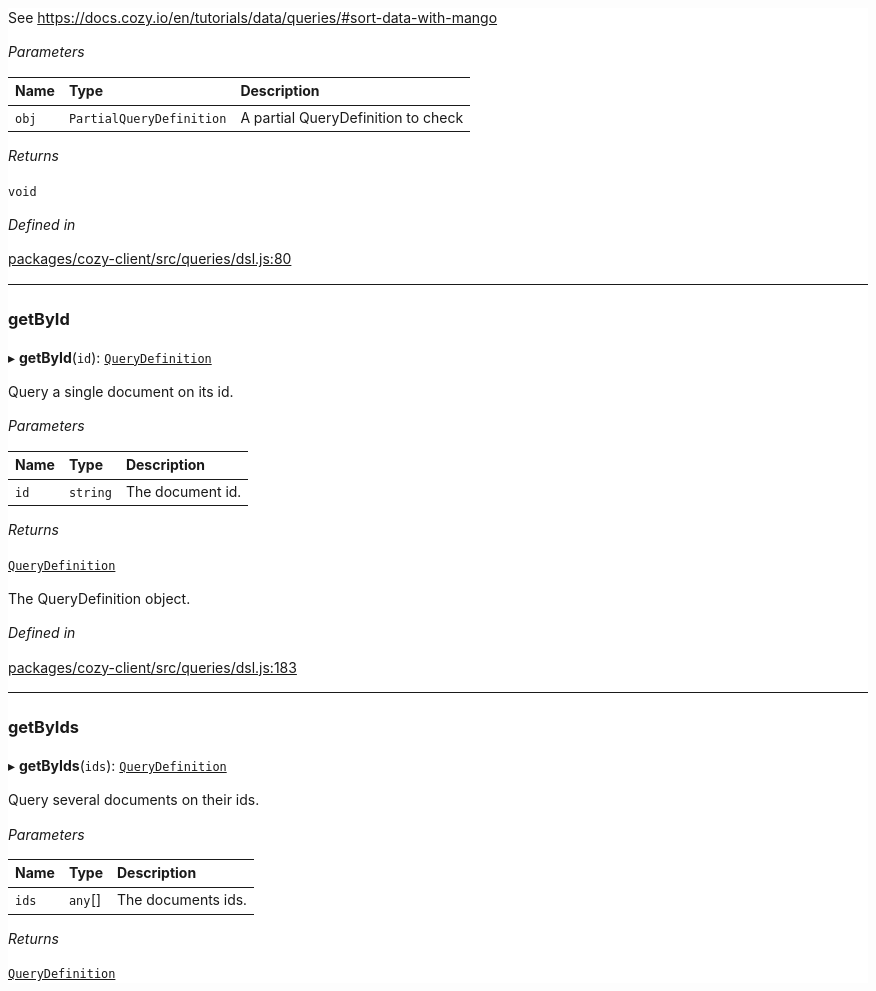 See https://docs.cozy.io/en/tutorials/data/queries/#sort-data-with-mango

*Parameters*

| Name | Type | Description |
| :------ | :------ | :------ |
| `obj` | `PartialQueryDefinition` | A partial QueryDefinition to check |

*Returns*

`void`

*Defined in*

[packages/cozy-client/src/queries/dsl.js:80](https://github.com/cozy/cozy-client/blob/master/packages/cozy-client/src/queries/dsl.js#L80)

***

### getById

▸ **getById**(`id`): [`QueryDefinition`](QueryDefinition.md)

Query a single document on its id.

*Parameters*

| Name | Type | Description |
| :------ | :------ | :------ |
| `id` | `string` | The document id. |

*Returns*

[`QueryDefinition`](QueryDefinition.md)

The QueryDefinition object.

*Defined in*

[packages/cozy-client/src/queries/dsl.js:183](https://github.com/cozy/cozy-client/blob/master/packages/cozy-client/src/queries/dsl.js#L183)

***

### getByIds

▸ **getByIds**(`ids`): [`QueryDefinition`](QueryDefinition.md)

Query several documents on their ids.

*Parameters*

| Name | Type | Description |
| :------ | :------ | :------ |
| `ids` | `any`\[] | The documents ids. |

*Returns*

[`QueryDefinition`](QueryDefinition.md)
